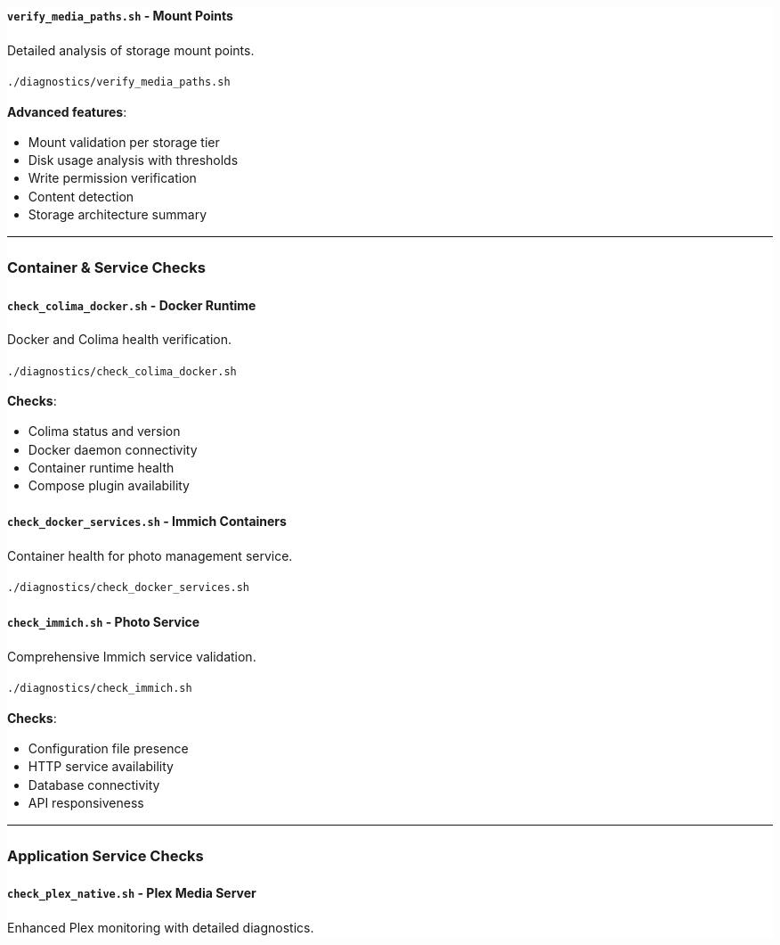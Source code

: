 #### `verify_media_paths.sh` - Mount Points
Detailed analysis of storage mount points.

```bash
./diagnostics/verify_media_paths.sh
```

**Advanced features**:
- Mount validation per storage tier
- Disk usage analysis with thresholds
- Write permission verification
- Content detection
- Storage architecture summary

---

### **Container & Service Checks**

#### `check_colima_docker.sh` - Docker Runtime
Docker and Colima health verification.

```bash
./diagnostics/check_colima_docker.sh
```

**Checks**:
- Colima status and version
- Docker daemon connectivity
- Container runtime health
- Compose plugin availability

#### `check_docker_services.sh` - Immich Containers
Container health for photo management service.

```bash
./diagnostics/check_docker_services.sh
```

#### `check_immich.sh` - Photo Service
Comprehensive Immich service validation.

```bash
./diagnostics/check_immich.sh
```

**Checks**:
- Configuration file presence
- HTTP service availability
- Database connectivity
- API responsiveness

---

### **Application Service Checks**

#### `check_plex_native.sh` - Plex Media Server
Enhanced Plex monitoring with detailed diagnostics.
